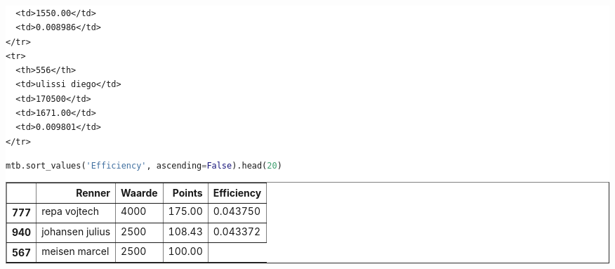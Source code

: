      <td>1550.00</td>
      <td>0.008986</td>
    </tr>
    <tr>
      <th>556</th>
      <td>ulissi diego</td>
      <td>170500</td>
      <td>1671.00</td>
      <td>0.009801</td>
    </tr>
  </tbody>
</table>
</div>




```python
mtb.sort_values('Efficiency', ascending=False).head(20)
```




<div>
<style scoped>
    .dataframe tbody tr th:only-of-type {
        vertical-align: middle;
    }

    .dataframe tbody tr th {
        vertical-align: top;
    }

    .dataframe thead th {
        text-align: right;
    }
</style>
<table border="1" class="dataframe">
  <thead>
    <tr style="text-align: right;">
      <th></th>
      <th>Renner</th>
      <th>Waarde</th>
      <th>Points</th>
      <th>Efficiency</th>
    </tr>
  </thead>
  <tbody>
    <tr>
      <th>777</th>
      <td>repa vojtech</td>
      <td>4000</td>
      <td>175.00</td>
      <td>0.043750</td>
    </tr>
    <tr>
      <th>940</th>
      <td>johansen julius</td>
      <td>2500</td>
      <td>108.43</td>
      <td>0.043372</td>
    </tr>
    <tr>
      <th>567</th>
      <td>meisen marcel</td>
      <td>2500</td>
      <td>100.00</td>